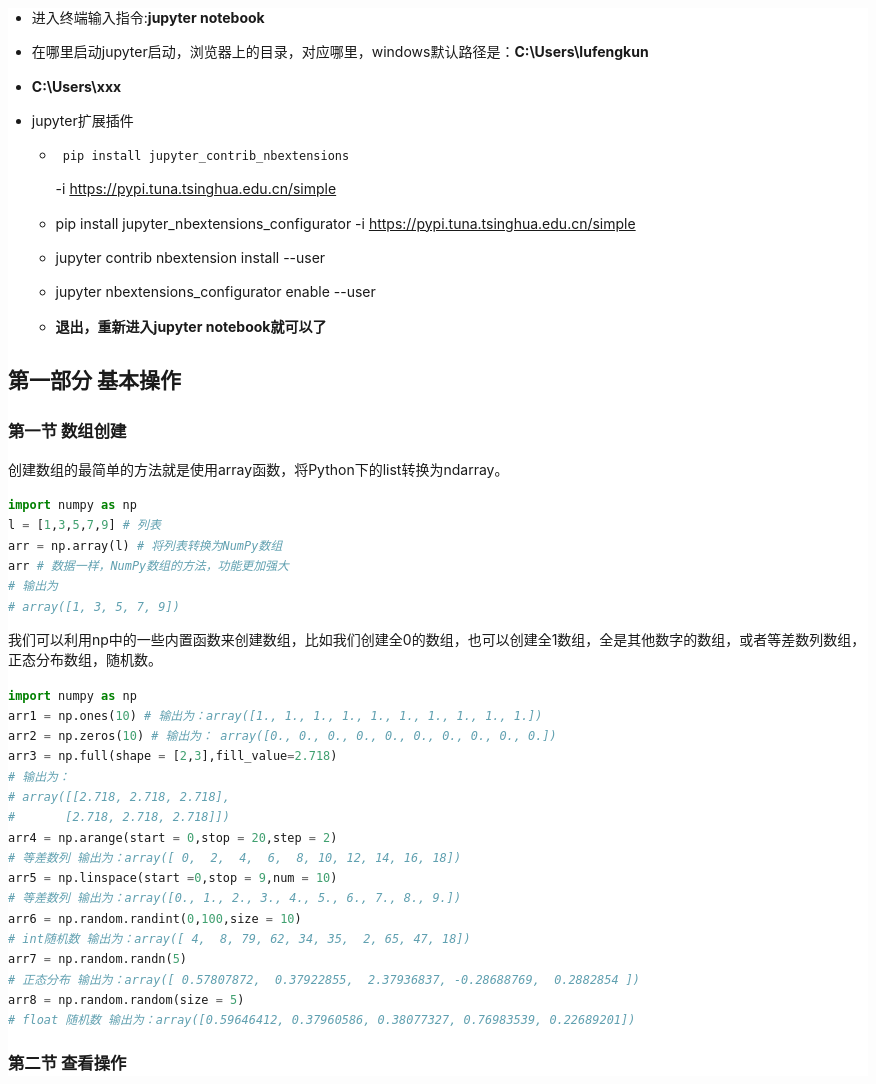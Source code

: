   - 进入终端输入指令:**jupyter notebook**
  - 在哪里启动jupyter启动，浏览器上的目录，对应哪里，windows默认路径是：**C:\Users\lufengkun**
  - **C:\Users\xxx**
- jupyter扩展插件

  * ```
     pip install jupyter_contrib_nbextensions
    ```

    -i https://pypi.tuna.tsinghua.edu.cn/simple
  * pip install jupyter_nbextensions_configurator -i https://pypi.tuna.tsinghua.edu.cn/simple
  * jupyter contrib nbextension install --user
  * jupyter nbextensions_configurator enable --user
  * **退出，重新进入jupyter notebook就可以了**

## 第一部分 基本操作

### 第一节  数组创建

创建数组的最简单的方法就是使用array函数，将Python下的list转换为ndarray。

```python
import numpy as np
l = [1,3,5,7,9] # 列表
arr = np.array(l) # 将列表转换为NumPy数组
arr # 数据一样，NumPy数组的方法，功能更加强大
# 输出为
# array([1, 3, 5, 7, 9])
```

我们可以利用np中的一些内置函数来创建数组，比如我们创建全0的数组，也可以创建全1数组，全是其他数字的数组，或者等差数列数组，正态分布数组，随机数。

```python
import numpy as np
arr1 = np.ones(10) # 输出为：array([1., 1., 1., 1., 1., 1., 1., 1., 1., 1.])
arr2 = np.zeros(10) # 输出为： array([0., 0., 0., 0., 0., 0., 0., 0., 0., 0.])
arr3 = np.full(shape = [2,3],fill_value=2.718) 
# 输出为：
# array([[2.718, 2.718, 2.718],
#       [2.718, 2.718, 2.718]])
arr4 = np.arange(start = 0,stop = 20,step = 2) 
# 等差数列 输出为：array([ 0,  2,  4,  6,  8, 10, 12, 14, 16, 18])
arr5 = np.linspace(start =0,stop = 9,num = 10) 
# 等差数列 输出为：array([0., 1., 2., 3., 4., 5., 6., 7., 8., 9.])
arr6 = np.random.randint(0,100,size = 10) 
# int随机数 输出为：array([ 4,  8, 79, 62, 34, 35,  2, 65, 47, 18])
arr7 = np.random.randn(5) 
# 正态分布 输出为：array([ 0.57807872,  0.37922855,  2.37936837, -0.28688769,  0.2882854 ])
arr8 = np.random.random(size = 5) 
# float 随机数 输出为：array([0.59646412, 0.37960586, 0.38077327, 0.76983539, 0.22689201])
```

### 第二节  查看操作
